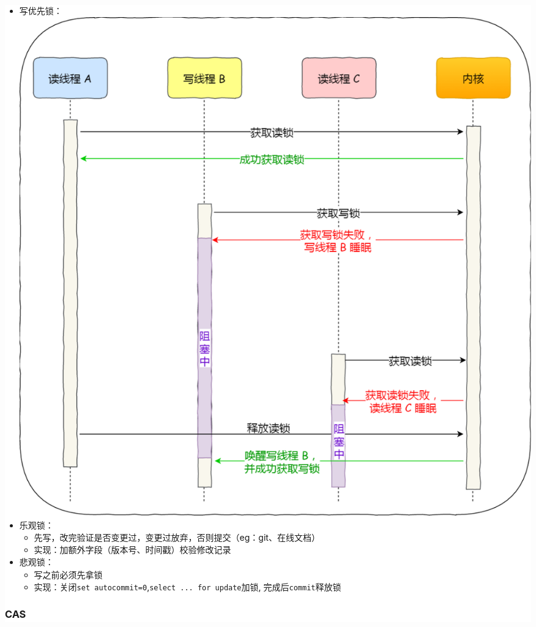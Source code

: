 * 写优先锁：![](write_first.png)
* 乐观锁：
    * 先写，改完验证是否变更过，变更过放弃，否则提交（eg：git、在线文档）
    * 实现：加额外字段（版本号、时间戳）校验修改记录
* 悲观锁：
    * 写之前必须先拿锁
    * 实现：关闭`set autocommit=0`,`select ... for update`加锁, 完成后`commit`释放锁

### CAS
